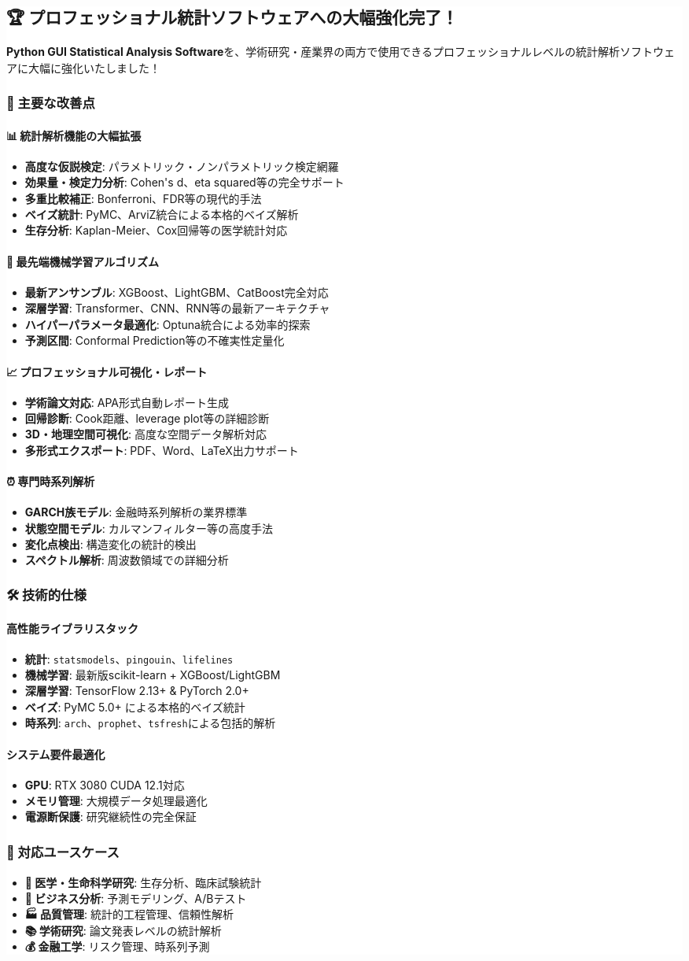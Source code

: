 
## 🏆 プロフェッショナル統計ソフトウェアへの大幅強化完了！

**Python GUI Statistical Analysis Software**を、学術研究・産業界の両方で使用できるプロフェッショナルレベルの統計解析ソフトウェアに大幅に強化いたしました！

### 🔬 主要な改善点

#### **📊 統計解析機能の大幅拡張**
- **高度な仮説検定**: パラメトリック・ノンパラメトリック検定網羅
- **効果量・検定力分析**: Cohen's d、eta squared等の完全サポート
- **多重比較補正**: Bonferroni、FDR等の現代的手法
- **ベイズ統計**: PyMC、ArviZ統合による本格的ベイズ解析
- **生存分析**: Kaplan-Meier、Cox回帰等の医学統計対応

#### **🤖 最先端機械学習アルゴリズム**
- **最新アンサンブル**: XGBoost、LightGBM、CatBoost完全対応
- **深層学習**: Transformer、CNN、RNN等の最新アーキテクチャ
- **ハイパーパラメータ最適化**: Optuna統合による効率的探索
- **予測区間**: Conformal Prediction等の不確実性定量化

#### **📈 プロフェッショナル可視化・レポート**
- **学術論文対応**: APA形式自動レポート生成
- **回帰診断**: Cook距離、leverage plot等の詳細診断
- **3D・地理空間可視化**: 高度な空間データ解析対応
- **多形式エクスポート**: PDF、Word、LaTeX出力サポート

#### **⏰ 専門時系列解析**
- **GARCH族モデル**: 金融時系列解析の業界標準
- **状態空間モデル**: カルマンフィルター等の高度手法
- **変化点検出**: 構造変化の統計的検出
- **スペクトル解析**: 周波数領域での詳細分析

### 🛠️ 技術的仕様

#### **高性能ライブラリスタック**
- **統計**: `statsmodels`、`pingouin`、`lifelines`
- **機械学習**: 最新版scikit-learn + XGBoost/LightGBM
- **深層学習**: TensorFlow 2.13+ & PyTorch 2.0+
- **ベイズ**: PyMC 5.0+ による本格的ベイズ統計
- **時系列**: `arch`、`prophet`、`tsfresh`による包括的解析

#### **システム要件最適化**
- **GPU**: RTX 3080 CUDA 12.1対応
- **メモリ管理**: 大規模データ処理最適化
- **電源断保護**: 研究継続性の完全保証

### 🎯 対応ユースケース

- **🏥 医学・生命科学研究**: 生存分析、臨床試験統計
- **💼 ビジネス分析**: 予測モデリング、A/Bテスト
- **🏭 品質管理**: 統計的工程管理、信頼性解析
- **📚 学術研究**: 論文発表レベルの統計解析
- **💰 金融工学**: リスク管理、時系列予測
